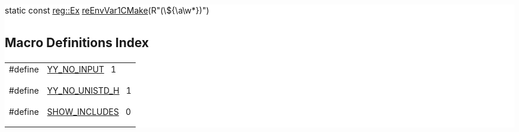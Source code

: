 <tr class="doxyMemberIndexItem">
<td class="doxyMemberIndexItemType" align="left" valign="top">static const <a href="/web-doxygen/docs/api/classes/reg/ex">reg::Ex</a></td>
<td class="doxyMemberIndexItemName" align="left" valign="top"><a href="#ad46c127e61124d3dae3308327103a2b4">reEnvVar1CMake</a>(R"(\${\a\w*})")</td>
</tr>
<tr class="doxyMemberIndexDescription">
<td class="doxyMemberIndexDescriptionLeft"></td>
<td class="doxyMemberIndexDescriptionRight">
</td>
</tr>
<tr class="doxyMemberIndexSeparator">
<td class="doxyMemberIndexSeparator" colspan="2"></td>
</tr>

</table>

## Macro Definitions Index

<table class="doxyMembersIndex">

<tr class="doxyMemberIndexItem">
<td class="doxyMemberIndexItemType" align="left" valign="top">#define</td>
<td class="doxyMemberIndexItemName" align="left" valign="top"><a href="#a85523a0c7d95c059d251b4e9829947aa">YY_NO_INPUT</a>&nbsp;&nbsp;&nbsp;1</td>
</tr>
<tr class="doxyMemberIndexDescription">
<td class="doxyMemberIndexDescriptionLeft"></td>
<td class="doxyMemberIndexDescriptionRight">
</td>
</tr>
<tr class="doxyMemberIndexSeparator">
<td class="doxyMemberIndexSeparator" colspan="2"></td>
</tr>

<tr class="doxyMemberIndexItem">
<td class="doxyMemberIndexItemType" align="left" valign="top">#define</td>
<td class="doxyMemberIndexItemName" align="left" valign="top"><a href="#ae78ac56cd1f29572e967ed7636952d15">YY_NO_UNISTD_H</a>&nbsp;&nbsp;&nbsp;1</td>
</tr>
<tr class="doxyMemberIndexDescription">
<td class="doxyMemberIndexDescriptionLeft"></td>
<td class="doxyMemberIndexDescriptionRight">
</td>
</tr>
<tr class="doxyMemberIndexSeparator">
<td class="doxyMemberIndexSeparator" colspan="2"></td>
</tr>

<tr class="doxyMemberIndexItem">
<td class="doxyMemberIndexItemType" align="left" valign="top">#define</td>
<td class="doxyMemberIndexItemName" align="left" valign="top"><a href="#abc983123ed5d1694a014d1ea7c1f22cb">SHOW_INCLUDES</a>&nbsp;&nbsp;&nbsp;0</td>
</tr>
<tr class="doxyMemberIndexDescription">
<td class="doxyMemberIndexDescriptionLeft"></td>
<td class="doxyMemberIndexDescriptionRight">
</td>
</tr>
<tr class="doxyMemberIndexSeparator">
<td class="doxyMemberIndexSeparator" colspan="2"></td>
</tr>
